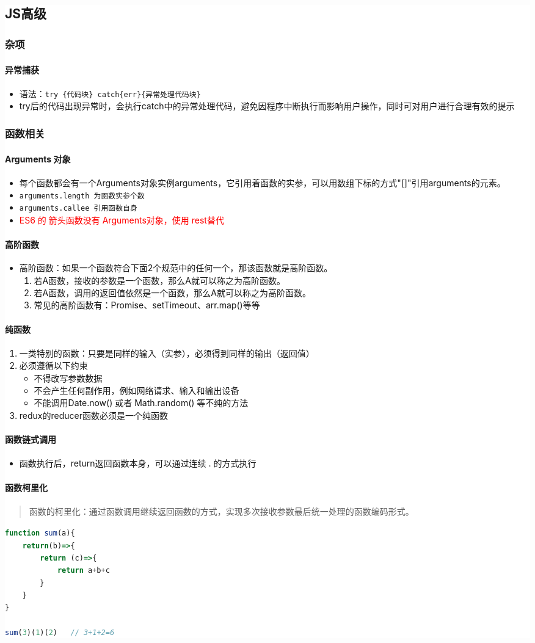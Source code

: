 

## JS高级

### 杂项

#### 异常捕获

- 语法：`try {代码块} catch{err}{异常处理代码块}`
- try后的代码出现异常时，会执行catch中的异常处理代码，避免因程序中断执行而影响用户操作，同时可对用户进行合理有效的提示





### 函数相关

#### Arguments 对象

- 每个函数都会有一个Arguments对象实例arguments，它引用着函数的实参，可以用数组下标的方式"[]"引用arguments的元素。
- `arguments.length 为函数实参个数`
- `arguments.callee 引用函数自身`
- <span style='color:red'>ES6 的 箭头函数没有 Arguments对象，使用 rest替代</span>



#### 高阶函数

- 高阶函数：如果一个函数符合下面2个规范中的任何一个，那该函数就是高阶函数。
  1. 若A函数，接收的参数是一个函数，那么A就可以称之为高阶函数。
  2. 若A函数，调用的返回值依然是一个函数，那么A就可以称之为高阶函数。
  3. 常见的高阶函数有：Promise、setTimeout、arr.map()等等



#### 纯函数

1. 一类特别的函数：只要是同样的输入（实参），必须得到同样的输出（返回值）
2. 必须遵循以下约束
   - 不得改写参数数据
   - 不会产生任何副作用，例如网络请求、输入和输出设备
   - 不能调用Date.now() 或者 Math.random() 等不纯的方法
3. redux的reducer函数必须是一个纯函数



#### 函数链式调用

- 函数执行后，return返回函数本身，可以通过连续 . 的方式执行



#### 函数柯里化

> 函数的柯里化：通过函数调用继续返回函数的方式，实现多次接收参数最后统一处理的函数编码形式。

```js
function sum(a){
	return(b)=>{
		return (c)=>{
			return a+b+c
		}
	}
}

sum(3)(1)(2)   // 3+1+2=6
```
